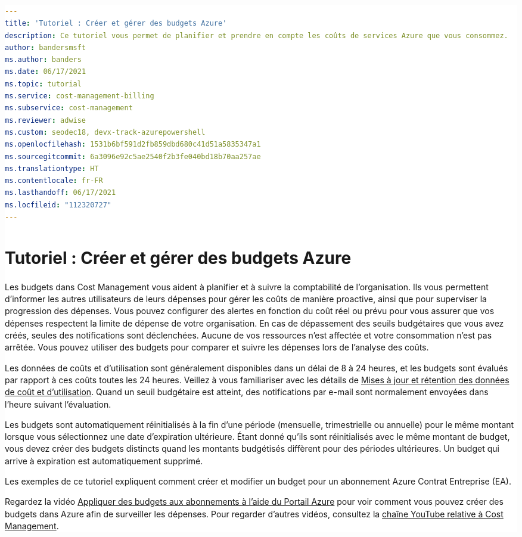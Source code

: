 ```yaml
---
title: 'Tutoriel : Créer et gérer des budgets Azure'
description: Ce tutoriel vous permet de planifier et prendre en compte les coûts de services Azure que vous consommez.
author: bandersmsft
ms.author: banders
ms.date: 06/17/2021
ms.topic: tutorial
ms.service: cost-management-billing
ms.subservice: cost-management
ms.reviewer: adwise
ms.custom: seodec18, devx-track-azurepowershell
ms.openlocfilehash: 1531b6bf591d2fb859dbd680c41d51a5835347a1
ms.sourcegitcommit: 6a3096e92c5ae2540f2b3fe040bd18b70aa257ae
ms.translationtype: HT
ms.contentlocale: fr-FR
ms.lasthandoff: 06/17/2021
ms.locfileid: "112320727"
---
```

# <a name="tutorial-create-and-manage-azure-budgets"></a>Tutoriel : Créer et gérer des budgets Azure

Les budgets dans Cost Management vous aident à planifier et à suivre la comptabilité de l’organisation. Ils vous permettent d’informer les autres utilisateurs de leurs dépenses pour gérer les coûts de manière proactive, ainsi que pour superviser la progression des dépenses. Vous pouvez configurer des alertes en fonction du coût réel ou prévu pour vous assurer que vos dépenses respectent la limite de dépense de votre organisation. En cas de dépassement des seuils budgétaires que vous avez créés, seules des notifications sont déclenchées. Aucune de vos ressources n’est affectée et votre consommation n’est pas arrêtée. Vous pouvez utiliser des budgets pour comparer et suivre les dépenses lors de l’analyse des coûts.

Les données de coûts et d’utilisation sont généralement disponibles dans un délai de 8 à 24 heures, et les budgets sont évalués par rapport à ces coûts toutes les 24 heures. Veillez à vous familiariser avec les détails de [Mises à jour et rétention des données de coût et d’utilisation](./understand-cost-mgt-data.md#cost-and-usage-data-updates-and-retention). Quand un seuil budgétaire est atteint, des notifications par e-mail sont normalement envoyées dans l’heure suivant l’évaluation.

Les budgets sont automatiquement réinitialisés à la fin d’une période (mensuelle, trimestrielle ou annuelle) pour le même montant lorsque vous sélectionnez une date d’expiration ultérieure. Étant donné qu’ils sont réinitialisés avec le même montant de budget, vous devez créer des budgets distincts quand les montants budgétisés diffèrent pour des périodes ultérieures. Un budget qui arrive à expiration est automatiquement supprimé.

Les exemples de ce tutoriel expliquent comment créer et modifier un budget pour un abonnement Azure Contrat Entreprise (EA).

Regardez la vidéo [Appliquer des budgets aux abonnements à l’aide du Portail Azure](https://www.youtube.com/watch?v=UrkHiUx19Po) pour voir comment vous pouvez créer des budgets dans Azure afin de surveiller les dépenses. Pour regarder d’autres vidéos, consultez la [chaîne YouTube relative à Cost Management](https://www.youtube.com/c/AzureCostManagement).
